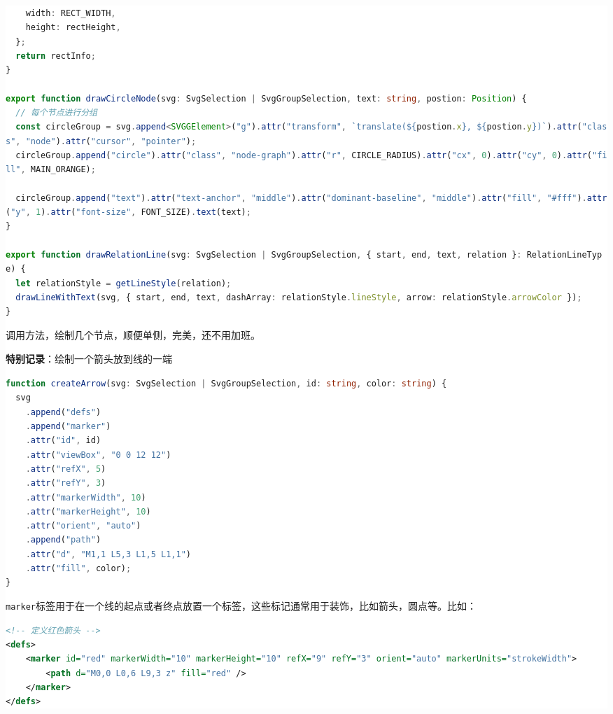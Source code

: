 ```ts
    width: RECT_WIDTH,
    height: rectHeight,
  };
  return rectInfo;
}

export function drawCircleNode(svg: SvgSelection | SvgGroupSelection, text: string, postion: Position) {
  // 每个节点进行分组
  const circleGroup = svg.append<SVGGElement>("g").attr("transform", `translate(${postion.x}, ${postion.y})`).attr("class", "node").attr("cursor", "pointer");
  circleGroup.append("circle").attr("class", "node-graph").attr("r", CIRCLE_RADIUS).attr("cx", 0).attr("cy", 0).attr("fill", MAIN_ORANGE);

  circleGroup.append("text").attr("text-anchor", "middle").attr("dominant-baseline", "middle").attr("fill", "#fff").attr("y", 1).attr("font-size", FONT_SIZE).text(text);
}

export function drawRelationLine(svg: SvgSelection | SvgGroupSelection, { start, end, text, relation }: RelationLineType) {
  let relationStyle = getLineStyle(relation);
  drawLineWithText(svg, { start, end, text, dashArray: relationStyle.lineStyle, arrow: relationStyle.arrowColor });
}
```

调用方法，绘制几个节点，顺便单侧，完美，还不用加班。

**特别记录**：绘制一个箭头放到线的一端

```ts
function createArrow(svg: SvgSelection | SvgGroupSelection, id: string, color: string) {
  svg
    .append("defs")
    .append("marker")
    .attr("id", id)
    .attr("viewBox", "0 0 12 12")
    .attr("refX", 5)
    .attr("refY", 3)
    .attr("markerWidth", 10)
    .attr("markerHeight", 10)
    .attr("orient", "auto")
    .append("path")
    .attr("d", "M1,1 L5,3 L1,5 L1,1")
    .attr("fill", color);
}
```

`marker`标签用于在一个线的起点或者终点放置一个标签，这些标记通常用于装饰，比如箭头，圆点等。比如：

```xml
<!-- 定义红色箭头 -->
<defs>
    <marker id="red" markerWidth="10" markerHeight="10" refX="9" refY="3" orient="auto" markerUnits="strokeWidth">
        <path d="M0,0 L0,6 L9,3 z" fill="red" />
    </marker>
</defs>
```

